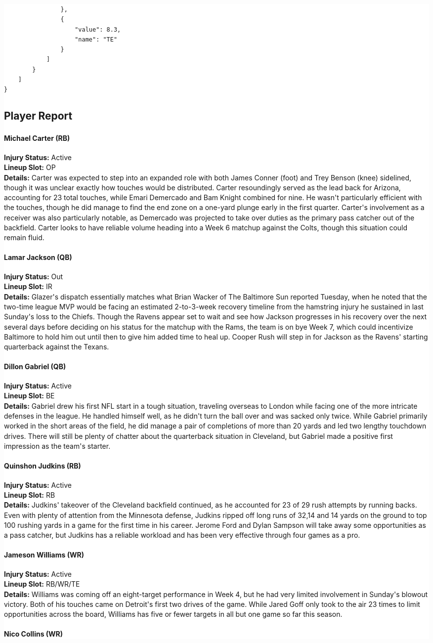 ```echarts
                },
                {
                    "value": 8.3,
                    "name": "TE"
                }
            ]
        }
    ]
}
```



## Player Report

#### Michael Carter (RB)
**Injury Status:** Active <br>
**Lineup Slot:** OP <br>
**Details:** Carter was expected to step into an expanded role with both James Conner (foot) and Trey Benson (knee) sidelined, though it was unclear exactly how touches would be distributed. Carter resoundingly served as the lead back for Arizona, accounting for 23 total touches, while Emari Demercado and Bam Knight combined for nine. He wasn't particularly efficient with the touches, though he did manage to find the end zone on a one-yard plunge early in the first quarter. Carter's involvement as a receiver was also particularly notable, as Demercado was projected to take over duties as the primary pass catcher out of the backfield. Carter looks to have reliable volume heading into a Week 6 matchup against the Colts, though this situation could remain fluid.
#### Lamar Jackson (QB)
**Injury Status:** Out <br>
**Lineup Slot:** IR <br>
**Details:** Glazer's dispatch essentially matches what Brian Wacker of The Baltimore Sun reported Tuesday, when he noted that the two-time league MVP would be facing an estimated 2-to-3-week recovery timeline from the hamstring injury he sustained in last Sunday's loss to the Chiefs. Though the Ravens appear set to wait and see how Jackson progresses in his recovery over the next several days before deciding on his status for the matchup with the Rams, the team is on bye Week 7, which could incentivize Baltimore to hold him out until then to give him added time to heal up. Cooper Rush will step in for Jackson as the Ravens' starting quarterback against the Texans.
#### Dillon Gabriel (QB)
**Injury Status:** Active <br>
**Lineup Slot:** BE <br>
**Details:** Gabriel drew his first NFL start in a tough situation, traveling overseas to London while facing one of the more intricate defenses in the league. He handled himself well, as he didn't turn the ball over and was sacked only twice. While Gabriel primarily worked in the short areas of the field, he did manage a pair of completions of more than 20 yards and led two lengthy touchdown drives. There will still be plenty of chatter about the quarterback situation in Cleveland, but Gabriel made a positive first impression as the team's starter.
#### Quinshon Judkins (RB)
**Injury Status:** Active <br>
**Lineup Slot:** RB <br>
**Details:** Judkins' takeover of the Cleveland backfield continued, as he accounted for 23 of 29 rush attempts by running backs. Even with plenty of attention from the Minnesota defense, Judkins ripped off long runs of 32,14 and 14 yards on the ground to top 100 rushing yards in a game for the first time in his career. Jerome Ford and Dylan Sampson will take away some opportunities as a pass catcher, but Judkins has a reliable workload and has been very effective through four games as a pro.
#### Jameson Williams (WR)
**Injury Status:** Active <br>
**Lineup Slot:** RB/WR/TE <br>
**Details:** Williams was coming off an eight-target performance in Week 4, but he had very limited involvement in Sunday's blowout victory. Both of his touches came on Detroit's first two drives of the game. While Jared Goff only took to the air 23 times to limit opportunities across the board, Williams has five or fewer targets in all but one game so far this season.
#### Nico Collins (WR)